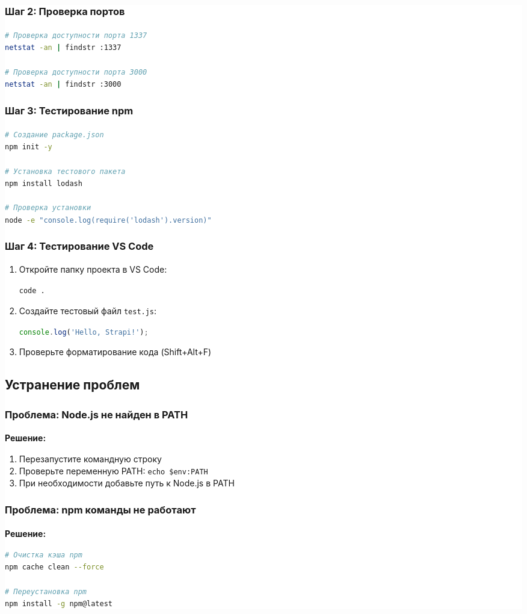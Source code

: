 ### Шаг 2: Проверка портов

```bash
# Проверка доступности порта 1337
netstat -an | findstr :1337

# Проверка доступности порта 3000
netstat -an | findstr :3000
```

### Шаг 3: Тестирование npm

```bash
# Создание package.json
npm init -y

# Установка тестового пакета
npm install lodash

# Проверка установки
node -e "console.log(require('lodash').version)"
```

### Шаг 4: Тестирование VS Code

1. Откройте папку проекта в VS Code:
   ```bash
   code .
   ```

2. Создайте тестовый файл `test.js`:
   ```javascript
   console.log('Hello, Strapi!');
   ```

3. Проверьте форматирование кода (Shift+Alt+F)

## Устранение проблем

### Проблема: Node.js не найден в PATH

**Решение:**
1. Перезапустите командную строку
2. Проверьте переменную PATH: `echo $env:PATH`
3. При необходимости добавьте путь к Node.js в PATH

### Проблема: npm команды не работают

**Решение:**
```bash
# Очистка кэша npm
npm cache clean --force

# Переустановка npm
npm install -g npm@latest
```
